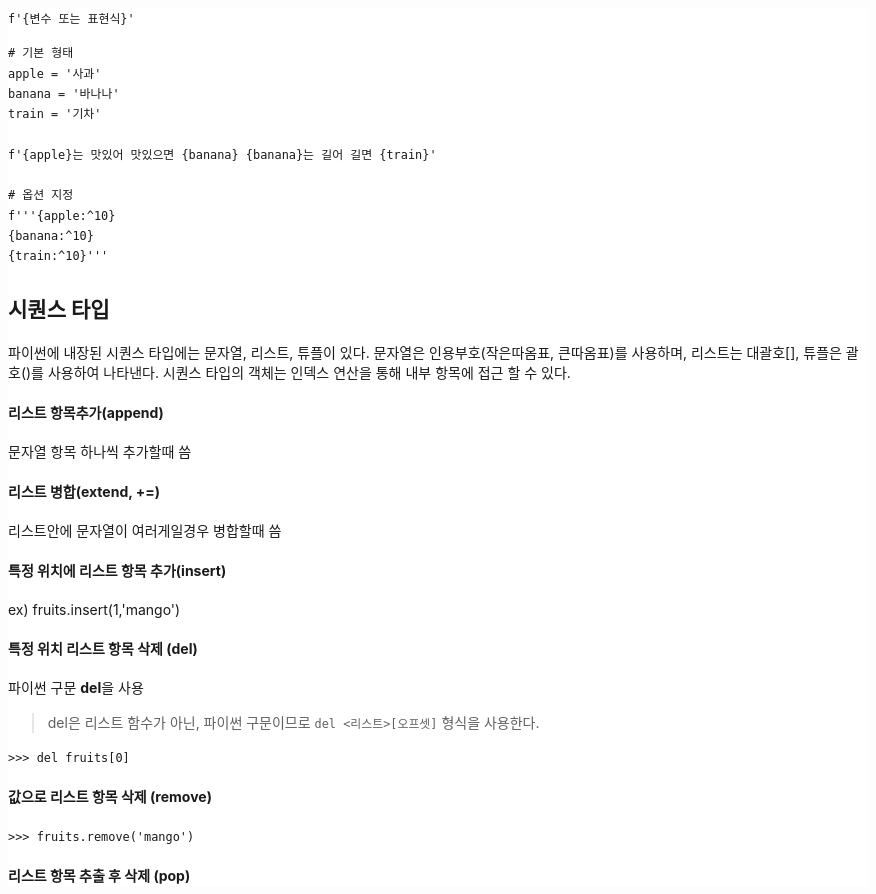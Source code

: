 ```
f'{변수 또는 표현식}'
```

```
# 기본 형태
apple = '사과'
banana = '바나나'
train = '기차'

f'{apple}는 맛있어 맛있으면 {banana} {banana}는 길어 길면 {train}'

# 옵션 지정
f'''{apple:^10}
{banana:^10}
{train:^10}'''
```


## 시퀀스 타입

파이썬에 내장된 시퀀스 타입에는 문자열, 리스트, 튜플이 있다.
문자열은 인용부호(작은따옴표, 큰따옴표)를 사용하며, 리스트는 대괄호[], 튜플은 괄호()를 사용하여 나타낸다.
시퀀스 타입의 객체는 인덱스 연산을 통해 내부 항목에 접근 할 수 있다.



#### 리스트 항목추가(append)

문자열 항목 하나씩 추가할때 씀

#### 리스트 병합(extend, +=)

리스트안에 문자열이 여러게일경우 병합할때 씀

#### 특정 위치에 리스트 항목 추가(insert)

ex) fruits.insert(1,'mango')




#### 특정 위치 리스트 항목 삭제 (del)

파이썬 구문 **del**을 사용  
> del은 리스트 함수가 아닌, 파이썬 구문이므로 `del <리스트>[오프셋]` 형식을 사용한다.

```
>>> del fruits[0]
```

#### 값으로 리스트 항목 삭제 (remove)

```
>>> fruits.remove('mango')
```

#### 리스트 항목 추출 후 삭제 (pop)
